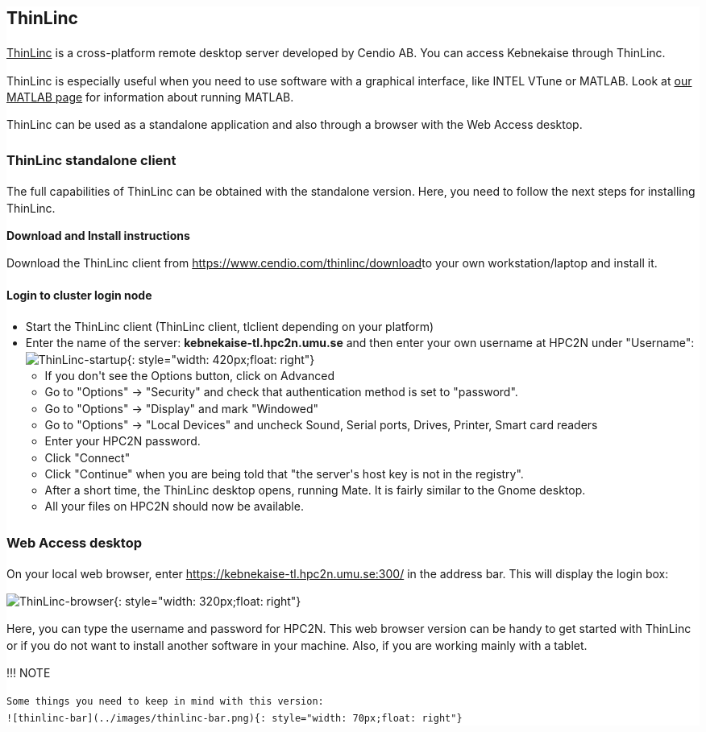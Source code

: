 ## ThinLinc

<a href="http://www.cendio.com/thinlinc/what-is-thinlinc" target="_blank">ThinLinc</a> is a cross-platform remote desktop server developed by Cendio AB. You can access Kebnekaise through ThinLinc.

ThinLinc is especially useful when you need to use software with a graphical interface, like INTEL VTune or MATLAB. Look at [our MATLAB page](../../documentation/software/matlab) for information about running MATLAB.

ThinLinc can be used as a standalone application and also through a browser with the Web Access desktop.

### ThinLinc standalone client

The full capabilities of ThinLinc can be obtained with the standalone version. Here, you need to follow the next steps for installing ThinLinc.

**Download and Install instructions**

Download the ThinLinc client from <a href="https://www.cendio.com/thinlinc/download" target="_blank">https://www.cendio.com/thinlinc/download</a>to your own workstation/laptop and install it.

#### Login to cluster login node

- Start the ThinLinc client (ThinLinc client, tlclient depending on your platform)
- Enter the name of the server: **kebnekaise-tl.hpc2n.umu.se** and then enter your own username at HPC2N under "Username":
![ThinLinc-startup](../images/thinlinc-startup.png){: style="width: 420px;float: right"}
    - If you don't see the Options button, click on Advanced
    - Go to "Options" -> "Security" and check that authentication method is set to "password".
    - Go to "Options" -> "Display" and mark "Windowed"
    - Go to "Options" -> "Local Devices" and uncheck Sound, Serial ports, Drives, Printer, Smart card readers
    - Enter your HPC2N password.
    - Click "Connect"
    - Click "Continue" when you are being told that "the server's host key is not in the registry".
    - After a short time, the ThinLinc desktop opens, running Mate. It is fairly similar to the Gnome desktop.
    - All your files on HPC2N should now be available.

### Web Access desktop

On your local web browser, enter <a href="https://kebnekaise-tl.hpc2n.umu.se:300/">https://kebnekaise-tl.hpc2n.umu.se:300/</a> in the address bar. This will display the login box:</p>

![ThinLinc-browser](../images/thinlinc-browser.png){: style="width: 320px;float: right"}

Here, you can type the username and password for HPC2N. This web browser version can be handy to get started with ThinLinc or if you do not want to install another software in your machine. Also, if you are working mainly with a tablet.

!!! NOTE

    Some things you need to keep in mind with this version: 
    ![thinlinc-bar](../images/thinlinc-bar.png){: style="width: 70px;float: right"} 
